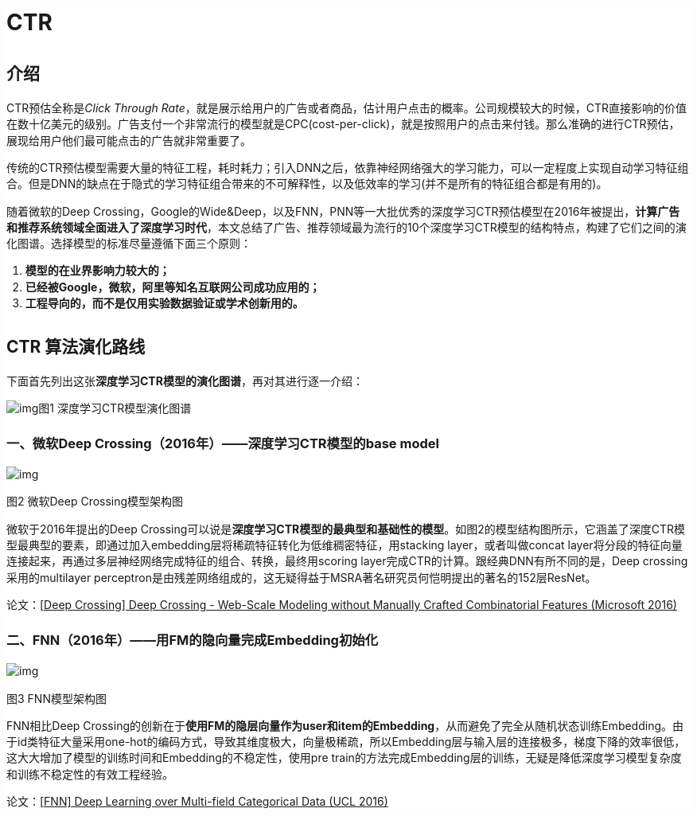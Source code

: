 # CTR

## 介绍

CTR预估全称是*Click Through Rate*，就是展示给用户的广告或者商品，估计用户点击的概率。公司规模较大的时候，CTR直接影响的价值在数十亿美元的级别。广告支付一个非常流行的模型就是CPC(cost-per-click)，就是按照用户的点击来付钱。那么准确的进行CTR预估，展现给用户他们最可能点击的广告就非常重要了。

传统的CTR预估模型需要大量的特征工程，耗时耗力；引入DNN之后，依靠神经网络强大的学习能力，可以一定程度上实现自动学习特征组合。但是DNN的缺点在于隐式的学习特征组合带来的不可解释性，以及低效率的学习(并不是所有的特征组合都是有用的)。



随着微软的Deep Crossing，Google的Wide&Deep，以及FNN，PNN等一大批优秀的深度学习CTR预估模型在2016年被提出，**计算广告和推荐系统领域全面进入了深度学习时代**，本文总结了广告、推荐领域最为流行的10个深度学习CTR模型的结构特点，构建了它们之间的演化图谱。选择模型的标准尽量遵循下面三个原则：

1. **模型的在业界影响力较大的；**
2. **已经被Google，微软，阿里等知名互联网公司成功应用的；**
3. **工程导向的，而不是仅用实验数据验证或学术创新用的。**



## CTR 算法演化路线

下面首先列出这张**深度学习CTR模型的演化图谱**，再对其进行逐一介绍：

![img](https://pic2.zhimg.com/v2-763b523bd17349cd6cfecae2765db3d5_b.jpg)图1 深度学习CTR模型演化图谱

### 一、微软Deep Crossing（2016年）——深度学习CTR模型的base model

![img](https://pic2.zhimg.com/v2-cef2b96858c05b98d698786884cfe891_b.jpg)

图2 微软Deep Crossing模型架构图

微软于2016年提出的Deep Crossing可以说是**深度学习CTR模型的最典型和基础性的模型**。如图2的模型结构图所示，它涵盖了深度CTR模型最典型的要素，即通过加入embedding层将稀疏特征转化为低维稠密特征，用stacking layer，或者叫做concat layer将分段的特征向量连接起来，再通过多层神经网络完成特征的组合、转换，最终用scoring layer完成CTR的计算。跟经典DNN有所不同的是，Deep crossing采用的multilayer perceptron是由残差网络组成的，这无疑得益于MSRA著名研究员何恺明提出的著名的152层ResNet。

论文：[[Deep Crossing\] Deep Crossing - Web-Scale Modeling without Manually Crafted Combinatorial Features (Microsoft 2016)](https://link.zhihu.com/?target=https%3A//github.com/wzhe06/Reco-papers/blob/master/Deep%20Learning%20Recommender%20System/%5BDeep%20Crossing%5D%20Deep%20Crossing%20-%20Web-Scale%20Modeling%20without%20Manually%20Crafted%20Combinatorial%20Features%20%28Microsoft%202016%29.pdf)

### 二、FNN（2016年）——用FM的隐向量完成Embedding初始化

![img](https://pic2.zhimg.com/v2-658066ad055f48a6f03b7d2bc554368d_b.jpg)

图3 FNN模型架构图

FNN相比Deep Crossing的创新在于**使用FM的隐层向量作为user和item的Embedding**，从而避免了完全从随机状态训练Embedding。由于id类特征大量采用one-hot的编码方式，导致其维度极大，向量极稀疏，所以Embedding层与输入层的连接极多，梯度下降的效率很低，这大大增加了模型的训练时间和Embedding的不稳定性，使用pre train的方法完成Embedding层的训练，无疑是降低深度学习模型复杂度和训练不稳定性的有效工程经验。

论文：[[FNN\] Deep Learning over Multi-field Categorical Data (UCL 2016)](https://link.zhihu.com/?target=https%3A//github.com/wzhe06/Reco-papers/blob/master/Deep%20Learning%20Recommender%20System/%5BFNN%5D%20Deep%20Learning%20over%20Multi-field%20Categorical%20Data%20%28UCL%202016%29.pdf)
